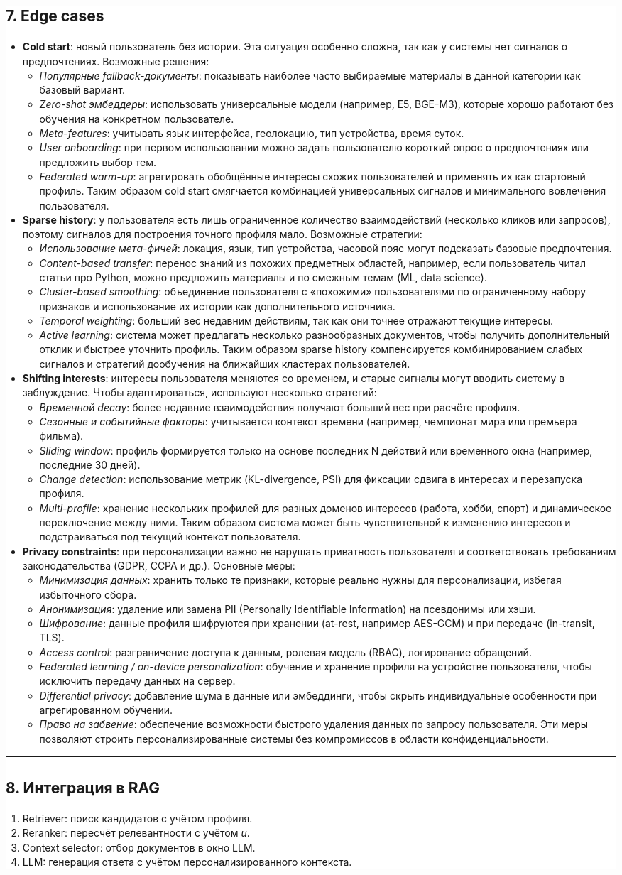 ## 7. Edge cases

- **Cold start**: новый пользователь без истории. Эта ситуация особенно сложна, так как у системы нет сигналов о предпочтениях. Возможные решения:
  - *Популярные fallback-документы*: показывать наиболее часто выбираемые материалы в данной категории как базовый вариант.
  - *Zero-shot эмбеддеры*: использовать универсальные модели (например, E5, BGE-M3), которые хорошо работают без обучения на конкретном пользователе.
  - *Meta-features*: учитывать язык интерфейса, геолокацию, тип устройства, время суток.
  - *User onboarding*: при первом использовании можно задать пользователю короткий опрос о предпочтениях или предложить выбор тем.
  - *Federated warm-up*: агрегировать обобщённые интересы схожих пользователей и применять их как стартовый профиль. Таким образом cold start смягчается комбинацией универсальных сигналов и минимального вовлечения пользователя.
- **Sparse history**: у пользователя есть лишь ограниченное количество взаимодействий (несколько кликов или запросов), поэтому сигналов для построения точного профиля мало. Возможные стратегии:
  - *Использование мета-фичей*: локация, язык, тип устройства, часовой пояс могут подсказать базовые предпочтения.
  - *Content-based transfer*: перенос знаний из похожих предметных областей, например, если пользователь читал статьи про Python, можно предложить материалы и по смежным темам (ML, data science).
  - *Cluster-based smoothing*: объединение пользователя с «похожими» пользователями по ограниченному набору признаков и использование их истории как дополнительного источника.
  - *Temporal weighting*: больший вес недавним действиям, так как они точнее отражают текущие интересы.
  - *Active learning*: система может предлагать несколько разнообразных документов, чтобы получить дополнительный отклик и быстрее уточнить профиль. Таким образом sparse history компенсируется комбинированием слабых сигналов и стратегий дообучения на ближайших кластерах пользователей.
- **Shifting interests**: интересы пользователя меняются со временем, и старые сигналы могут вводить систему в заблуждение. Чтобы адаптироваться, используют несколько стратегий:
  - *Временной decay*: более недавние взаимодействия получают больший вес при расчёте профиля.
  - *Сезонные и событийные факторы*: учитывается контекст времени (например, чемпионат мира или премьера фильма).
  - *Sliding window*: профиль формируется только на основе последних N действий или временного окна (например, последние 30 дней).
  - *Change detection*: использование метрик (KL-divergence, PSI) для фиксации сдвига в интересах и перезапуска профиля.
  - *Multi-profile*: хранение нескольких профилей для разных доменов интересов (работа, хобби, спорт) и динамическое переключение между ними. Таким образом система может быть чувствительной к изменению интересов и подстраиваться под текущий контекст пользователя.
- **Privacy constraints**: при персонализации важно не нарушать приватность пользователя и соответствовать требованиям законодательства (GDPR, CCPA и др.). Основные меры:
  - *Минимизация данных*: хранить только те признаки, которые реально нужны для персонализации, избегая избыточного сбора.
  - *Анонимизация*: удаление или замена PII (Personally Identifiable Information) на псевдонимы или хэши.
  - *Шифрование*: данные профиля шифруются при хранении (at-rest, например AES-GCM) и при передаче (in-transit, TLS).
  - *Access control*: разграничение доступа к данным, ролевая модель (RBAC), логирование обращений.
  - *Federated learning / on-device personalization*: обучение и хранение профиля на устройстве пользователя, чтобы исключить передачу данных на сервер.
  - *Differential privacy*: добавление шума в данные или эмбеддинги, чтобы скрыть индивидуальные особенности при агрегированном обучении.
  - *Право на забвение*: обеспечение возможности быстрого удаления данных по запросу пользователя. Эти меры позволяют строить персонализированные системы без компромиссов в области конфиденциальности.

---

## 8. Интеграция в RAG

1. Retriever: поиск кандидатов с учётом профиля.
2. Reranker: пересчёт релевантности с учётом $u$.
3. Context selector: отбор документов в окно LLM.
4. LLM: генерация ответа с учётом персонализированного контекста.